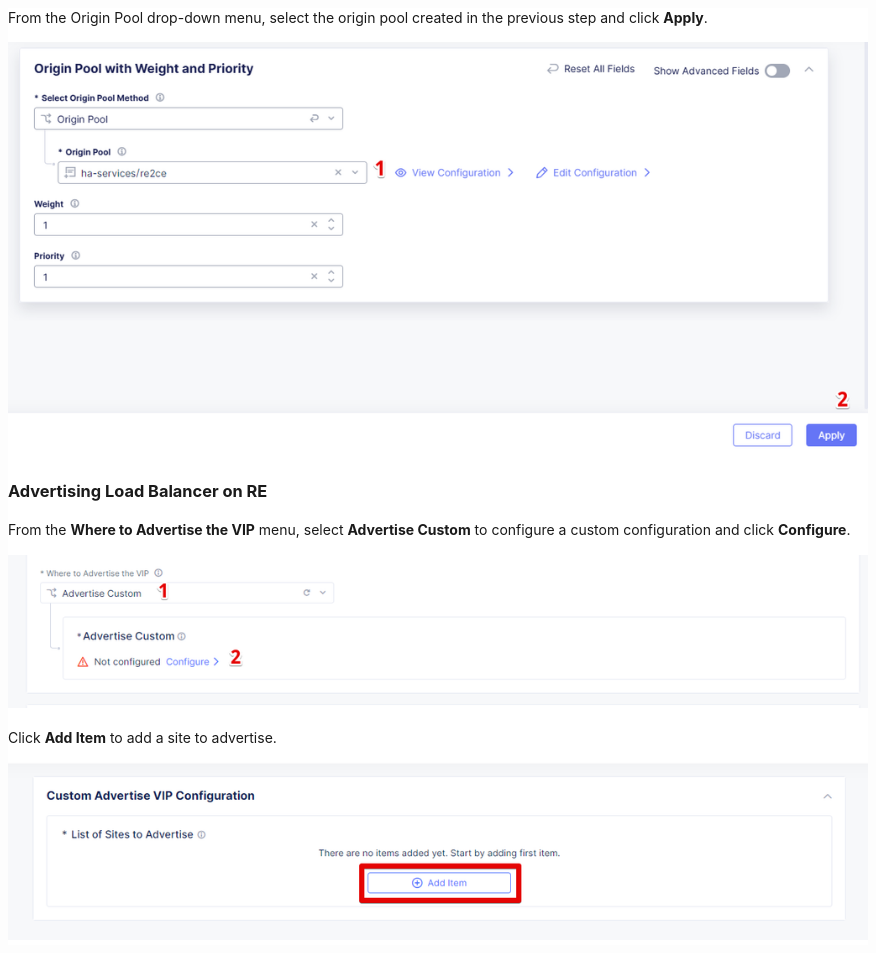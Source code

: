 From the Origin Pool drop-down menu, select the origin pool created in the previous step and click **Apply**.

![TCP pool](assets/tcppool.png)

### Advertising Load Balancer on RE

From the **Where to Advertise the VIP** menu, select **Advertise Custom** to configure a custom configuration and click **Configure**.

![Advertise](assets/advertise.png)

Click **Add Item** to add a site to advertise.

![Add advertise](assets/addadvertise.png)
